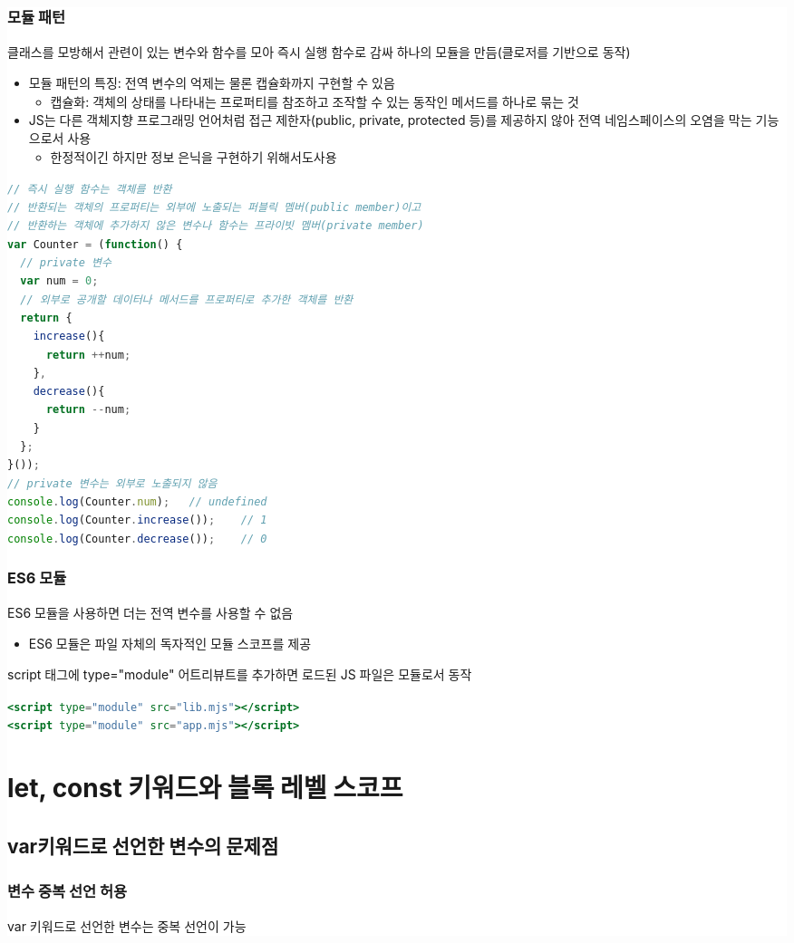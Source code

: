 ### 모듈 패턴

클래스를 모방해서 관련이 있는 변수와 함수를 모아 즉시 실행 함수로 감싸 하나의 모듈을 만듬(클로저를 기반으로 동작)

- 모듈 패턴의 특징: 전역 변수의 억제는 물론 캡슐화까지 구현할 수 있음
    - 캡슐화: 객체의 상태를 나타내는 프로퍼티를 참조하고 조작할 수 있는 동작인 메서드를 하나로 묶는 것
- JS는 다른 객체지향 프로그래밍 언어처럼 접근 제한자(public, private, protected 등)를 제공하지 않아 전역 네임스페이스의 오염을 막는 기능으로서 사용
    - 한정적이긴 하지만 정보 은닉을 구현하기 위해서도사용

```jsx
// 즉시 실행 함수는 객체를 반환
// 반환되는 객체의 프로퍼티는 외부에 노출되는 퍼블릭 멤버(public member)이고
// 반환하는 객체에 추가하지 않은 변수나 함수는 프라이빗 멤버(private member)
var Counter = (function() {
  // private 변수
  var num = 0;
  // 외부로 공개할 데이터나 메서드를 프로퍼티로 추가한 객체를 반환
  return {
    increase(){
      return ++num;
    },
    decrease(){
      return --num;
    }
  };
}());
// private 변수는 외부로 노출되지 않음
console.log(Counter.num);	// undefined
console.log(Counter.increase());	// 1
console.log(Counter.decrease());	// 0
```

### ES6 모듈

ES6 모듈을 사용하면 더는 전역 변수를 사용할 수 없음

- ES6 모듈은 파일 자체의 독자적인 모듈 스코프를 제공

script 태그에 type="module" 어트리뷰트를 추가하면 로드된 JS 파일은 모듈로서 동작

```jsx
<script type="module" src="lib.mjs"></script>
<script type="module" src="app.mjs"></script>
```

# let, const 키워드와 블록 레벨 스코프

## var키워드로 선언한 변수의 문제점

### 변수 중복 선언 허용

var 키워드로 선언한 변수는 중복 선언이 가능
